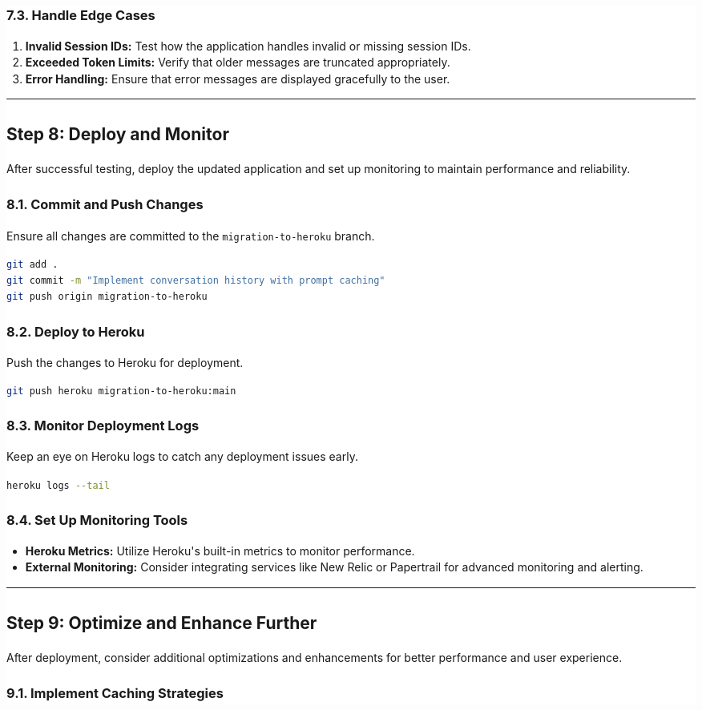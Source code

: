 ### **7.3. Handle Edge Cases**

1. **Invalid Session IDs:** Test how the application handles invalid or missing session IDs.
2. **Exceeded Token Limits:** Verify that older messages are truncated appropriately.
3. **Error Handling:** Ensure that error messages are displayed gracefully to the user.

---

## **Step 8: Deploy and Monitor**

After successful testing, deploy the updated application and set up monitoring to maintain performance and reliability.

### **8.1. Commit and Push Changes**

Ensure all changes are committed to the `migration-to-heroku` branch.

```bash
git add .
git commit -m "Implement conversation history with prompt caching"
git push origin migration-to-heroku
```

### **8.2. Deploy to Heroku**

Push the changes to Heroku for deployment.

```bash
git push heroku migration-to-heroku:main
```

### **8.3. Monitor Deployment Logs**

Keep an eye on Heroku logs to catch any deployment issues early.

```bash
heroku logs --tail
```

### **8.4. Set Up Monitoring Tools**

- **Heroku Metrics:** Utilize Heroku's built-in metrics to monitor performance.
- **External Monitoring:** Consider integrating services like New Relic or Papertrail for advanced monitoring and alerting.

---

## **Step 9: Optimize and Enhance Further**

After deployment, consider additional optimizations and enhancements for better performance and user experience.

### **9.1. Implement Caching Strategies**
